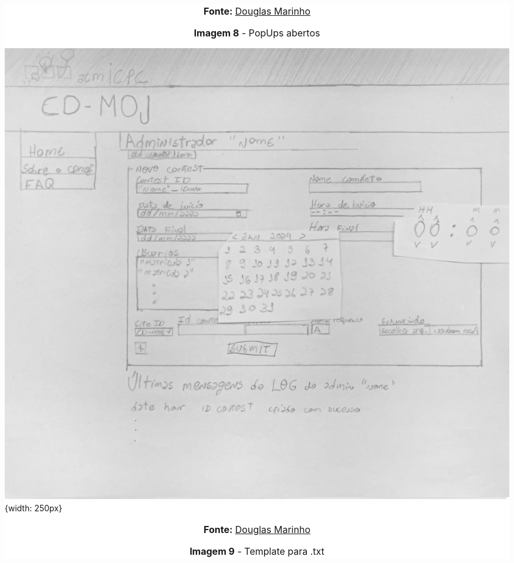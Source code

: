 <font size="3"><p style="text-align: center"><b>Fonte:</b> [Douglas Marinho](https://github.com/M4RINH0)</p></font>

<font size="3"><p style="text-align: center"><b>Imagem 8</b> - PopUps abertos</p></font>

![imagem](./assets/d2.png){width: 250px}

<font size="3"><p style="text-align: center"><b>Fonte:</b> [Douglas Marinho](https://github.com/M4RINH0)</p></font>

<font size="3"><p style="text-align: center"><b>Imagem 9</b> - Template para .txt</p></font>
